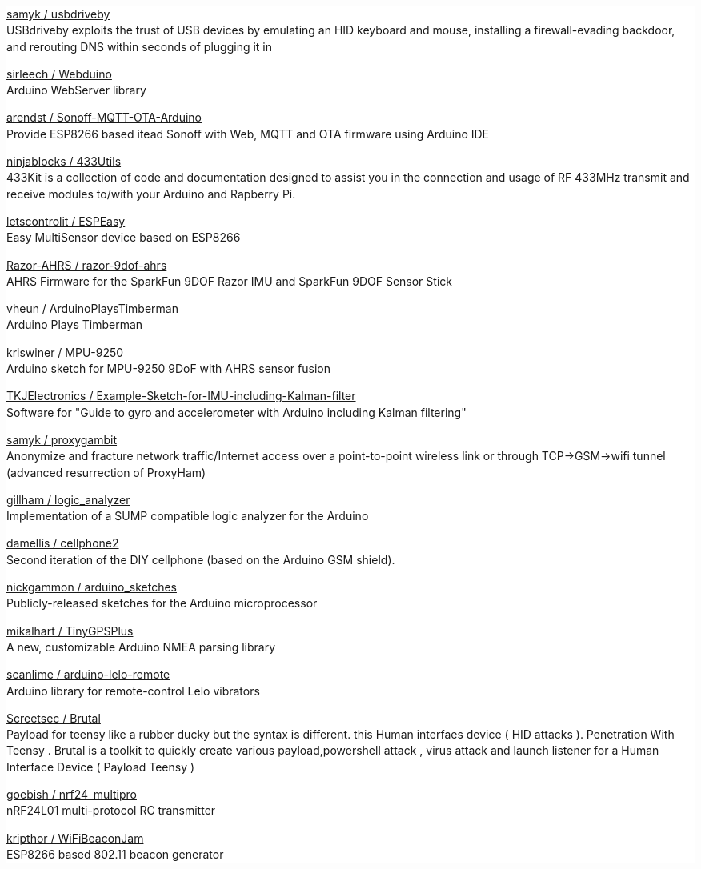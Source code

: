 [samyk / usbdriveby](../../../../../samyk/usbdriveby)  
USBdriveby exploits the trust of USB devices by emulating an HID keyboard and mouse, installing a firewall-evading backdoor, and rerouting DNS within seconds of plugging it in  

[sirleech / Webduino](../../../../../sirleech/Webduino)  
Arduino WebServer library  

[arendst / Sonoff-MQTT-OTA-Arduino](../../../../../arendst/Sonoff-MQTT-OTA-Arduino)  
Provide ESP8266 based itead Sonoff with Web, MQTT and OTA firmware using Arduino IDE  

[ninjablocks / 433Utils](../../../../../ninjablocks/433Utils)  
433Kit is a collection of code and documentation designed to assist you in the connection and usage of RF 433MHz transmit and receive modules to/with your Arduino and Rapberry Pi.  

[letscontrolit / ESPEasy](../../../../../letscontrolit/ESPEasy)  
Easy MultiSensor device based on ESP8266  

[Razor-AHRS / razor-9dof-ahrs](../../../../../Razor-AHRS/razor-9dof-ahrs)  
AHRS Firmware for the SparkFun 9DOF Razor IMU and SparkFun 9DOF Sensor Stick  

[vheun / ArduinoPlaysTimberman](../../../../../vheun/ArduinoPlaysTimberman)  
Arduino Plays Timberman  

[kriswiner / MPU-9250](../../../../../kriswiner/MPU-9250)  
Arduino sketch for MPU-9250 9DoF with AHRS sensor fusion  

[TKJElectronics / Example-Sketch-for-IMU-including-Kalman-filter](../../../../../TKJElectronics/Example-Sketch-for-IMU-including-Kalman-filter)  
Software for "Guide to gyro and accelerometer with Arduino including Kalman filtering"  

[samyk / proxygambit](../../../../../samyk/proxygambit)  
Anonymize and fracture network traffic/Internet access over a point-to-point wireless link or through TCP->GSM->wifi tunnel (advanced resurrection of ProxyHam)  

[gillham / logic_analyzer](../../../../../gillham/logic_analyzer)  
Implementation of a SUMP compatible logic analyzer for the Arduino  

[damellis / cellphone2](../../../../../damellis/cellphone2)  
Second iteration of the DIY cellphone (based on the Arduino GSM shield).  

[nickgammon / arduino_sketches](../../../../../nickgammon/arduino_sketches)  
Publicly-released sketches for the Arduino microprocessor  

[mikalhart / TinyGPSPlus](../../../../../mikalhart/TinyGPSPlus)  
A new, customizable Arduino NMEA parsing library  

[scanlime / arduino-lelo-remote](../../../../../scanlime/arduino-lelo-remote)  
Arduino library for remote-control Lelo vibrators  

[Screetsec / Brutal](../../../../../Screetsec/Brutal)  
Payload for teensy like a rubber ducky but the syntax is different. this Human interfaes device ( HID attacks ). Penetration With Teensy . Brutal is a toolkit to quickly create various payload,powershell attack , virus attack and launch listener for a Human Interface Device ( Payload Teensy )  

[goebish / nrf24_multipro](../../../../../goebish/nrf24_multipro)  
nRF24L01 multi-protocol RC transmitter  

[kripthor / WiFiBeaconJam](../../../../../kripthor/WiFiBeaconJam)  
ESP8266 based 802.11 beacon generator  
